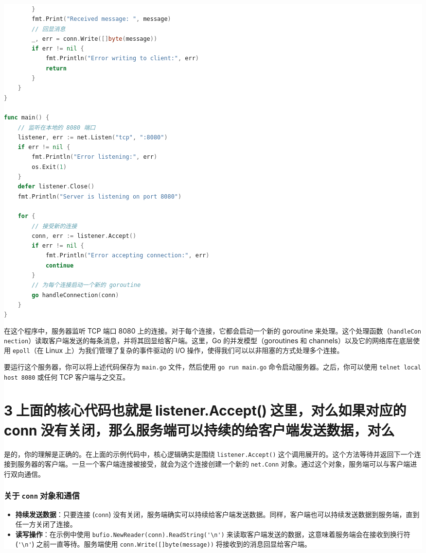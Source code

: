 ```go
        }
        fmt.Print("Received message: ", message)
        // 回显消息
        _, err = conn.Write([]byte(message))
        if err != nil {
            fmt.Println("Error writing to client:", err)
            return
        }
    }
}

func main() {
    // 监听在本地的 8080 端口
    listener, err := net.Listen("tcp", ":8080")
    if err != nil {
        fmt.Println("Error listening:", err)
        os.Exit(1)
    }
    defer listener.Close()
    fmt.Println("Server is listening on port 8080")

    for {
        // 接受新的连接
        conn, err := listener.Accept()
        if err != nil {
            fmt.Println("Error accepting connection:", err)
            continue
        }
        // 为每个连接启动一个新的 goroutine
        go handleConnection(conn)
    }
}
```

在这个程序中，服务器监听 TCP 端口 8080 上的连接。对于每个连接，它都会启动一个新的 goroutine 来处理。这个处理函数（`handleConnection`）读取客户端发送的每条消息，并将其回显给客户端。这里，Go 的并发模型（goroutines 和 channels）以及它的网络库在底层使用 `epoll`（在 Linux 上）为我们管理了复杂的事件驱动的 I/O 操作，使得我们可以以非阻塞的方式处理多个连接。

要运行这个服务器，你可以将上述代码保存为 `main.go` 文件，然后使用 `go run main.go` 命令启动服务器。之后，你可以使用 `telnet localhost 8080` 或任何 TCP 客户端与之交互。

# 3 上面的核心代码也就是 listener.Accept() 这里，对么如果对应的 conn 没有关闭，那么服务端可以持续的给客户端发送数据，对么

是的，你的理解是正确的。在上面的示例代码中，核心逻辑确实是围绕 `listener.Accept()` 这个调用展开的。这个方法等待并返回下一个连接到服务器的客户端。一旦一个客户端连接被接受，就会为这个连接创建一个新的 `net.Conn` 对象。通过这个对象，服务端可以与客户端进行双向通信。

### 关于 `conn` 对象和通信

-   **持续发送数据**：只要连接 (`conn`) 没有关闭，服务端确实可以持续给客户端发送数据。同样，客户端也可以持续发送数据到服务端，直到任一方关闭了连接。
-   **读写操作**：在示例中使用 `bufio.NewReader(conn).ReadString('\n')` 来读取客户端发送的数据，这意味着服务端会在接收到换行符 (`'\n'`) 之前一直等待。服务端使用 `conn.Write([]byte(message))` 将接收到的消息回显给客户端。
